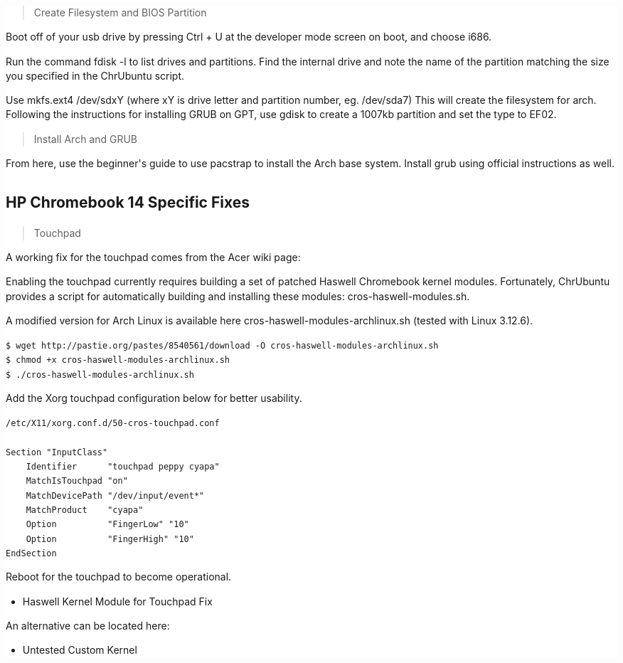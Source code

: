 > Create Filesystem and BIOS Partition

Boot off of your usb drive by pressing Ctrl + U at the developer mode
screen on boot, and choose i686.

Run the command fdisk -l to list drives and partitions. Find the
internal drive and note the name of the partition matching the size you
specified in the ChrUbuntu script.

Use mkfs.ext4 /dev/sdxY (where xY is drive letter and partition number,
eg. /dev/sda7) This will create the filesystem for arch. Following the
instructions for installing GRUB on GPT, use gdisk to create a 1007kb
partition and set the type to EF02.

> Install Arch and GRUB

From here, use the beginner's guide to use pacstrap to install the Arch
base system. Install grub using official instructions as well.

HP Chromebook 14 Specific Fixes
-------------------------------

> Touchpad

A working fix for the touchpad comes from the Acer wiki page:

Enabling the touchpad currently requires building a set of patched
Haswell Chromebook kernel modules. Fortunately, ChrUbuntu provides a
script for automatically building and installing these modules:
cros-haswell-modules.sh.

A modified version for Arch Linux is available here
cros-haswell-modules-archlinux.sh (tested with Linux 3.12.6).

    $ wget http://pastie.org/pastes/8540561/download -O cros-haswell-modules-archlinux.sh
    $ chmod +x cros-haswell-modules-archlinux.sh
    $ ./cros-haswell-modules-archlinux.sh

Add the Xorg touchpad configuration below for better usability.

    /etc/X11/xorg.conf.d/50-cros-touchpad.conf

    Section "InputClass" 
        Identifier      "touchpad peppy cyapa" 
        MatchIsTouchpad "on" 
        MatchDevicePath "/dev/input/event*" 
        MatchProduct    "cyapa" 
        Option          "FingerLow" "10" 
        Option          "FingerHigh" "10" 
    EndSection

Reboot for the touchpad to become operational.

-   Haswell Kernel Module for Touchpad Fix

An alternative can be located here:

-   Untested Custom Kernel
